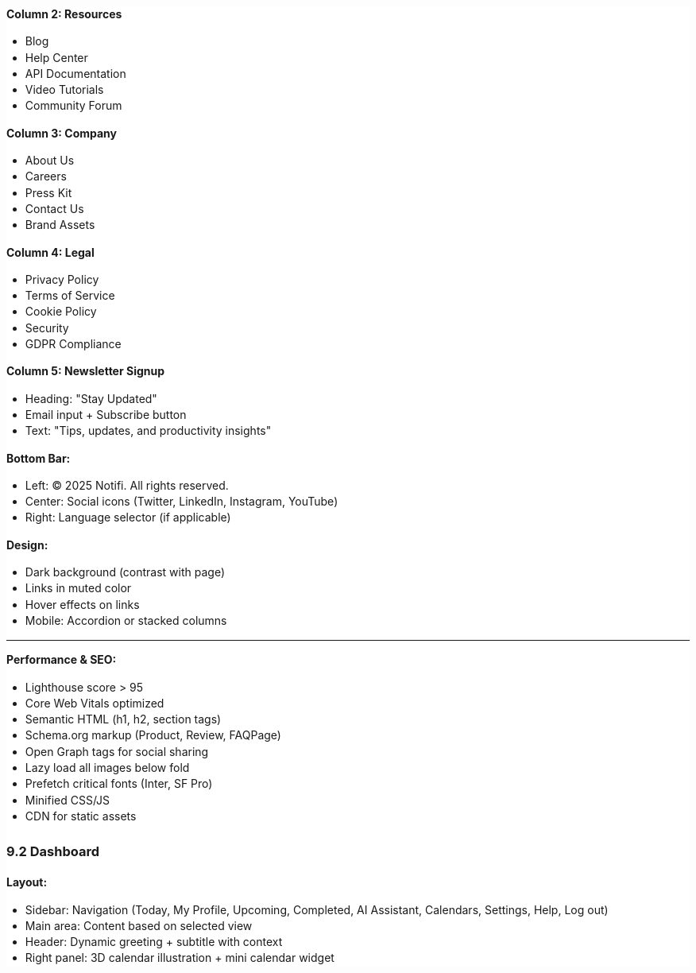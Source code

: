 **Column 2: Resources**
- Blog
- Help Center
- API Documentation
- Video Tutorials
- Community Forum

**Column 3: Company**
- About Us
- Careers
- Press Kit
- Contact Us
- Brand Assets

**Column 4: Legal**
- Privacy Policy
- Terms of Service
- Cookie Policy
- Security
- GDPR Compliance

**Column 5: Newsletter Signup**
- Heading: "Stay Updated"
- Email input + Subscribe button
- Text: "Tips, updates, and productivity insights"

**Bottom Bar:**
- Left: © 2025 Notifi. All rights reserved.
- Center: Social icons (Twitter, LinkedIn, Instagram, YouTube)
- Right: Language selector (if applicable)

**Design:**
- Dark background (contrast with page)
- Links in muted color
- Hover effects on links
- Mobile: Accordion or stacked columns

---

**Performance & SEO:**
- Lighthouse score > 95
- Core Web Vitals optimized
- Semantic HTML (h1, h2, section tags)
- Schema.org markup (Product, Review, FAQPage)
- Open Graph tags for social sharing
- Lazy load all images below fold
- Prefetch critical fonts (Inter, SF Pro)
- Minified CSS/JS
- CDN for static assets

### 9.2 Dashboard

**Layout:**
- Sidebar: Navigation (Today, My Profile, Upcoming, Completed, AI Assistant, Calendars, Settings, Help, Log out)
- Main area: Content based on selected view
- Header: Dynamic greeting + subtitle with context
- Right panel: 3D calendar illustration + mini calendar widget
